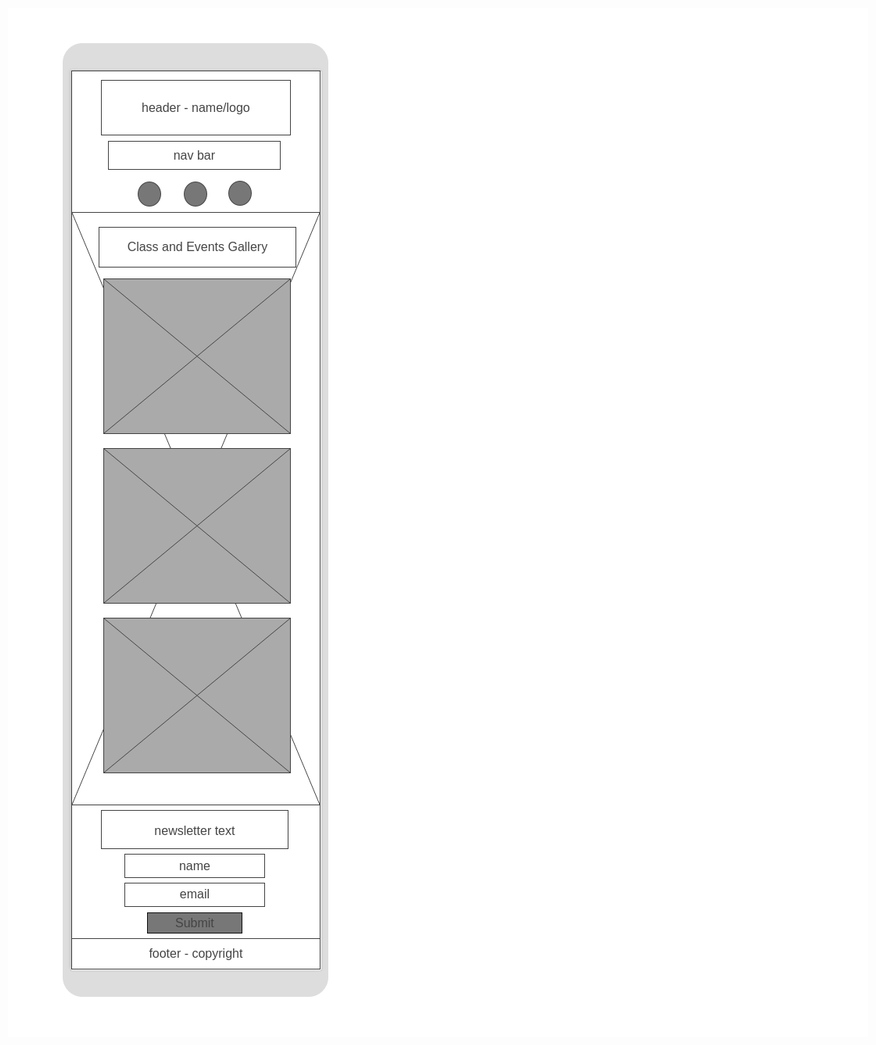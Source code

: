 ![gallery-mobile](https://github.com/DaniCarmo/South-West-Yoga-P1/blob/main/assets/readme-images/3-Gallery%20Mobile.png?raw=true)